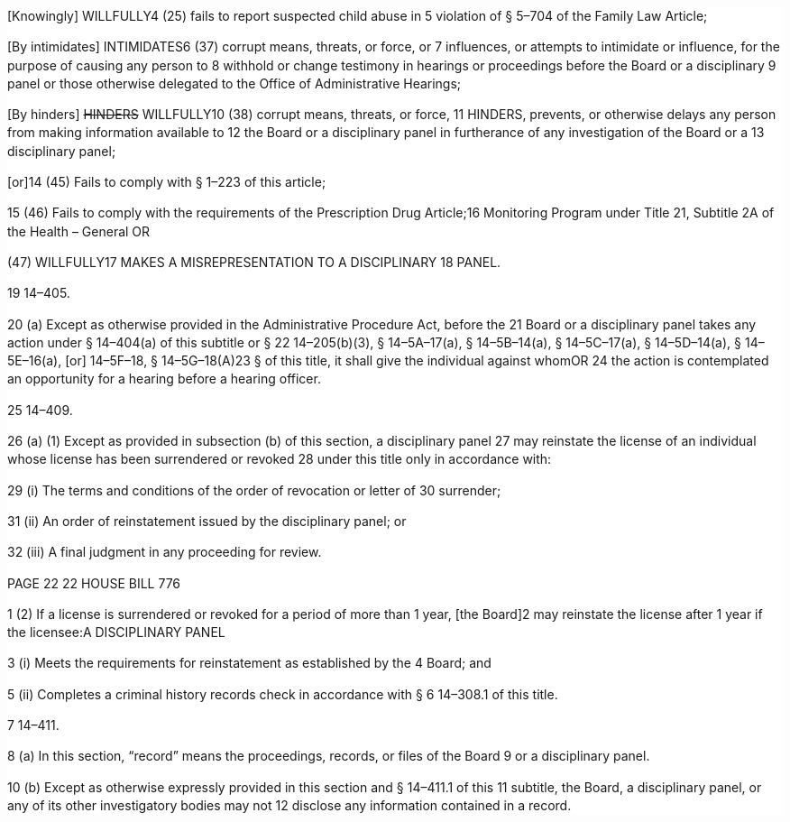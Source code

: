 [Knowingly] WILLFULLY4 (25) fails to report suspected child abuse in
5 violation of § 5–704 of the Family Law Article;

[By intimidates] INTIMIDATES6 (37) corrupt means, threats, or force, or
7 influences, or attempts to intimidate or influence, for the purpose of causing any person to
8 withhold or change testimony in hearings or proceedings before the Board or a disciplinary
9 panel or those otherwise delegated to the Office of Administrative Hearings;

[By hinders] ~~HINDERS~~ WILLFULLY10 (38) corrupt means, threats, or force,
11 HINDERS, prevents, or otherwise delays any person from making information available to
12 the Board or a disciplinary panel in furtherance of any investigation of the Board or a
13 disciplinary panel;

[or]14 (45) Fails to comply with § 1–223 of this article;

15 (46) Fails to comply with the requirements of the Prescription Drug
Article;16 Monitoring Program under Title 21, Subtitle 2A of the Health – General OR

(47) WILLFULLY17 MAKES A MISREPRESENTATION TO A DISCIPLINARY
18 PANEL.

19 14–405.

20 (a) Except as otherwise provided in the Administrative Procedure Act, before the
21 Board or a disciplinary panel takes any action under § 14–404(a) of this subtitle or §
22 14–205(b)(3), § 14–5A–17(a), § 14–5B–14(a), § 14–5C–17(a), § 14–5D–14(a), § 14–5E–16(a),
[or] 14–5F–18, § 14–5G–18(A)23 § of this title, it shall give the individual against whomOR
24 the action is contemplated an opportunity for a hearing before a hearing officer.

25 14–409.

26 (a) (1) Except as provided in subsection (b) of this section, a disciplinary panel
27 may reinstate the license of an individual whose license has been surrendered or revoked
28 under this title only in accordance with:

29 (i) The terms and conditions of the order of revocation or letter of
30 surrender;

31 (ii) An order of reinstatement issued by the disciplinary panel; or

32 (iii) A final judgment in any proceeding for review.

PAGE 22
22 HOUSE BILL 776

1 (2) If a license is surrendered or revoked for a period of more than 1 year,
[the Board]2 may reinstate the license after 1 year if the licensee:A DISCIPLINARY PANEL

3 (i) Meets the requirements for reinstatement as established by the
4 Board; and

5 (ii) Completes a criminal history records check in accordance with §
6 14–308.1 of this title.

7 14–411.

8 (a) In this section, “record” means the proceedings, records, or files of the Board
9 or a disciplinary panel.

10 (b) Except as otherwise expressly provided in this section and § 14–411.1 of this
11 subtitle, the Board, a disciplinary panel, or any of its other investigatory bodies may not
12 disclose any information contained in a record.
